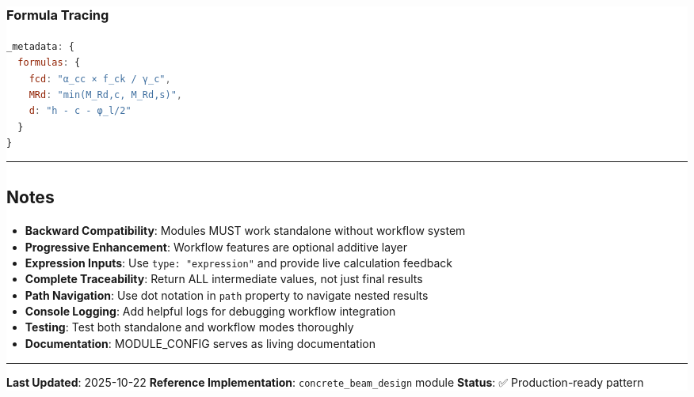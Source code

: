 ### Formula Tracing
```javascript
_metadata: {
  formulas: {
    fcd: "α_cc × f_ck / γ_c",
    MRd: "min(M_Rd,c, M_Rd,s)",
    d: "h - c - φ_l/2"
  }
}
```

---

## Notes

- **Backward Compatibility**: Modules MUST work standalone without workflow system
- **Progressive Enhancement**: Workflow features are optional additive layer
- **Expression Inputs**: Use `type: "expression"` and provide live calculation feedback
- **Complete Traceability**: Return ALL intermediate values, not just final results
- **Path Navigation**: Use dot notation in `path` property to navigate nested results
- **Console Logging**: Add helpful logs for debugging workflow integration
- **Testing**: Test both standalone and workflow modes thoroughly
- **Documentation**: MODULE_CONFIG serves as living documentation

---

**Last Updated**: 2025-10-22
**Reference Implementation**: `concrete_beam_design` module
**Status**: ✅ Production-ready pattern
